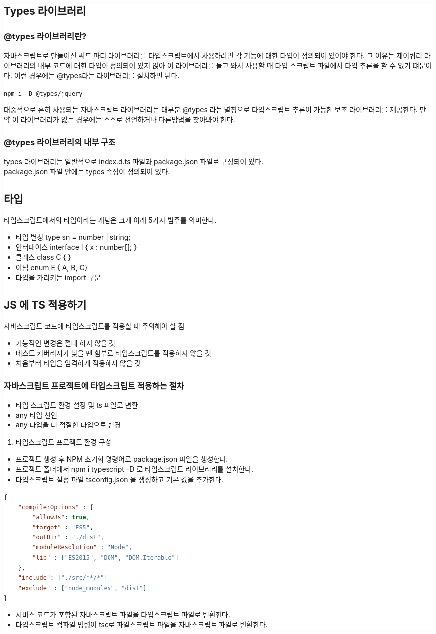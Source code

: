 ## Types 라이브러리
### @types 라이브러리란?
자바스크립트로 만들어진 써드 파티 라이브러리를 타입스크립트에서 사용하려면 각 기능에 대한 타입이 정의되어 있어야 한다. 그 이유는 제이쿼리 라이브러리의 내부 코드에 대한 타입이 정의되어 있지 않아 이 라이브러리를 들고 와서 사용할 때 타입 스크립트 파일에서 타입 추론을 할 수 없기 떄문이다. 이런 경우에는 @types라는 라이브러리를 설치하면 된다.
```
npm i -D @types/jquery
```
대중적으로 흔히 사용되는 자바스크립트 라이브러리는 대부분 @types 라는 별칭으로 타입스크립트 추론이 가능한 보조 라이브러리를 제공한다. 만약 이 라이브러리가 없는 경우에는 스스로 선언하거나 다른방법을 찾아봐야 한다.

### @types 라이브러리의 내부 구조
types 라이브러리는 일반적으로 index.d.ts 파일과 package.json 파일로 구성되어 있다.  
package.json 파일 안에는 types 속성이 정의되어 있다.

## 타입
타입스크립트에서의 타입이라는 개념은 크게 아래 5가지 범주를 의미한다.
- 타입 별칭 type sn = number | string;
- 인터페이스 interface I { x : number[]; }
- 클래스 class C { }
- 이넘 enum E { A, B, C}
- 타입을 가리키는 import 구문

## JS 에 TS 적용하기
자바스크립트 코드에 타입스크립트를 적용할 때 주의해야 할 점
- 기능적인 변경은 절대 하지 않을 것
- 테스트 커버리지가 낮을 떈 함부로 타입스크립트를 적용하지 않을 것
- 처음부터 타입을 엄격하게 적용하지 않을 것 

### 자바스크립트 프로젝트에 타입스크립트 적용하는 절차
- 타입 스크립트 환경 설정 및 ts 파일로 변환
- any 타입 선언
- any 타입을 더 적절한 타입으로 변경

1. 타입스크립트 프로젝트 환경 구성
- 프로젝트 생성 후 NPM 초기화 명령어로 package.json 파일을 생성한다.
- 프로젝트 폴더에서 npm i typescript -D 로 타입스크립트 라이브러리를 설치한다.
- 타입스크립트 설정 파일 tsconfig.json 을 생성하고 기본 값을 추가한다.
```json
{
    "compilerOptions" : {
        "allowJs": true,
        "target" : "ES5",
        "outDir" : "./dist",
        "moduleResolution" : "Node",
        "lib" : ["ES2015", "DOM", "DOM.Iterable"]
    },
    "include": ["./src/**/*"],
    "exclude" : ["node_modules", "dist"]
}
```
- 서비스 코드가 포함된 자바스크립트 파일을 타입스크립트 파일로 변환한다.
- 타입스크립트 컴파일 명령어 tsc로 파일스크립트 파일을 자바스크립트 파일로 변환한다.
